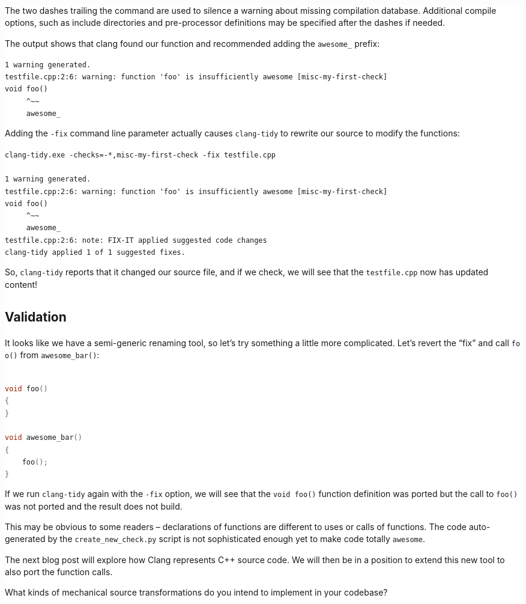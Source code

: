 The two dashes trailing the command are used to silence a warning about missing compilation database. Additional compile options, such as include directories and pre-processor definitions may be specified after the dashes if needed.

The output shows that clang found our function and recommended adding the `awesome_` prefix:

```
1 warning generated.
testfile.cpp:2:6: warning: function 'foo' is insufficiently awesome [misc-my-first-check]
void foo()
     ^~~
     awesome_
```

Adding the `-fix` command line parameter actually causes `clang-tidy` to rewrite our source to modify the functions:

```shell
clang-tidy.exe -checks=-*,misc-my-first-check -fix testfile.cpp
 
1 warning generated.
testfile.cpp:2:6: warning: function 'foo' is insufficiently awesome [misc-my-first-check]
void foo()
     ^~~
     awesome_
testfile.cpp:2:6: note: FIX-IT applied suggested code changes
clang-tidy applied 1 of 1 suggested fixes.
```

So, `clang-tidy` reports that it changed our source file, and if we check, we will see that the `testfile.cpp` now has updated content!

## Validation

It looks like we have a semi-generic renaming tool, so let’s try something a little more complicated. Let’s revert the “fix” and call `foo()` from `awesome_bar()`:

```c++

void foo()
{
}
 
void awesome_bar()
{
    foo();
}
```

If we run `clang-tidy` again with the `-fix` option, we will see that the `void foo()` function definition was ported but the call to `foo()` was not ported and the result does not build.

This may be obvious to some readers – declarations of functions are different to uses or calls of functions. The code auto-generated by the `create_new_check.py` script is not sophisticated enough yet to make code totally `awesome`.

The next blog post will explore how Clang represents C++ source code. We will then be in a position to extend this new tool to also port the function calls.

What kinds of mechanical source transformations do you intend to implement in your codebase?